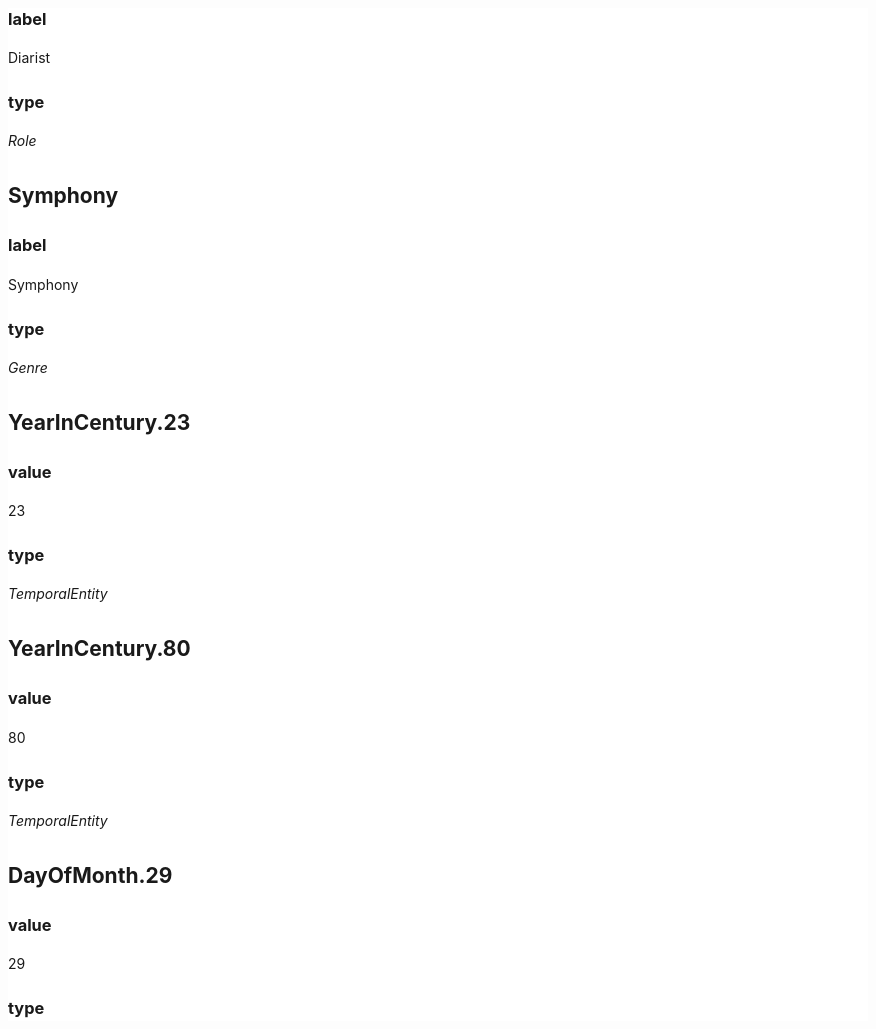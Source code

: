 ### label


Diarist

### type


*Role*

## Symphony

### label


Symphony

### type


*Genre*

## YearInCentury.23

### value


23

### type


*TemporalEntity*

## YearInCentury.80

### value


80

### type


*TemporalEntity*

## DayOfMonth.29

### value


29

### type
